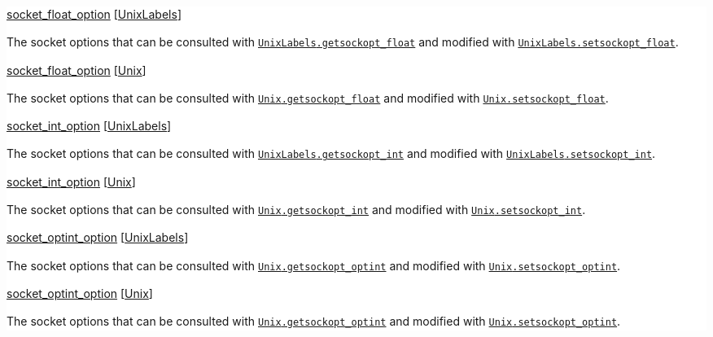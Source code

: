 </div>
</td></tr>
<tr><td><a href="UnixLabels.html#TYPEsocket_float_option">socket_float_option</a> [<a href="UnixLabels.html">UnixLabels</a>]</td>
<td><div class="info">
<p>The socket options that can be consulted with <a href="UnixLabels.html#VALgetsockopt_float"><code class="code"><span class="constructor">UnixLabels</span>.getsockopt_float</code></a>
   and modified with <a href="UnixLabels.html#VALsetsockopt_float"><code class="code"><span class="constructor">UnixLabels</span>.setsockopt_float</code></a>.</p>

</div>
</td></tr>
<tr><td><a href="Unix.html#TYPEsocket_float_option">socket_float_option</a> [<a href="Unix.html">Unix</a>]</td>
<td><div class="info">
<p>The socket options that can be consulted with <a href="Unix.html#VALgetsockopt_float"><code class="code"><span class="constructor">Unix</span>.getsockopt_float</code></a>
   and modified with <a href="Unix.html#VALsetsockopt_float"><code class="code"><span class="constructor">Unix</span>.setsockopt_float</code></a>.</p>

</div>
</td></tr>
<tr><td><a href="UnixLabels.html#TYPEsocket_int_option">socket_int_option</a> [<a href="UnixLabels.html">UnixLabels</a>]</td>
<td><div class="info">
<p>The socket options that can be consulted with <a href="UnixLabels.html#VALgetsockopt_int"><code class="code"><span class="constructor">UnixLabels</span>.getsockopt_int</code></a>
   and modified with <a href="UnixLabels.html#VALsetsockopt_int"><code class="code"><span class="constructor">UnixLabels</span>.setsockopt_int</code></a>.</p>

</div>
</td></tr>
<tr><td><a href="Unix.html#TYPEsocket_int_option">socket_int_option</a> [<a href="Unix.html">Unix</a>]</td>
<td><div class="info">
<p>The socket options that can be consulted with <a href="Unix.html#VALgetsockopt_int"><code class="code"><span class="constructor">Unix</span>.getsockopt_int</code></a>
   and modified with <a href="Unix.html#VALsetsockopt_int"><code class="code"><span class="constructor">Unix</span>.setsockopt_int</code></a>.</p>

</div>
</td></tr>
<tr><td><a href="UnixLabels.html#TYPEsocket_optint_option">socket_optint_option</a> [<a href="UnixLabels.html">UnixLabels</a>]</td>
<td><div class="info">
<p>The socket options that can be consulted with <a href="Unix.html#VALgetsockopt_optint"><code class="code"><span class="constructor">Unix</span>.getsockopt_optint</code></a>
   and modified with <a href="Unix.html#VALsetsockopt_optint"><code class="code"><span class="constructor">Unix</span>.setsockopt_optint</code></a>.</p>

</div>
</td></tr>
<tr><td><a href="Unix.html#TYPEsocket_optint_option">socket_optint_option</a> [<a href="Unix.html">Unix</a>]</td>
<td><div class="info">
<p>The socket options that can be consulted with <a href="Unix.html#VALgetsockopt_optint"><code class="code"><span class="constructor">Unix</span>.getsockopt_optint</code></a>
   and modified with <a href="Unix.html#VALsetsockopt_optint"><code class="code"><span class="constructor">Unix</span>.setsockopt_optint</code></a>.</p>
